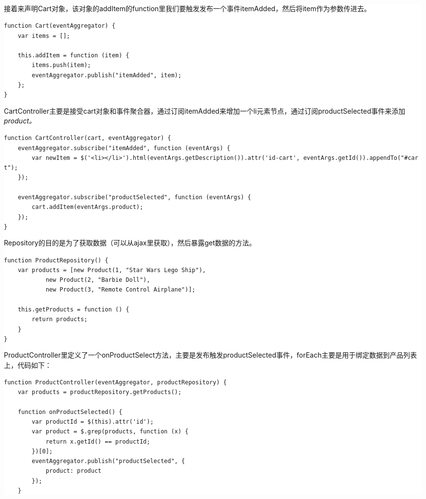 接着来声明Cart对象，该对象的addItem的function里我们要触发发布一个事件itemAdded，然后将item作为参数传进去。

    
    
    function Cart(eventAggregator) {  
        var items = [];  
      
        this.addItem = function (item) {  
            items.push(item);  
            eventAggregator.publish("itemAdded", item);  
        };  
    }

CartController主要是接受cart对象和事件聚合器，通过订阅itemAdded来增加一个li元素节点，通过订阅productSelected事件来添加
_product。_

    
    
    function CartController(cart, eventAggregator) {  
        eventAggregator.subscribe("itemAdded", function (eventArgs) {  
            var newItem = $('<li></li>').html(eventArgs.getDescription()).attr('id-cart', eventArgs.getId()).appendTo("#cart");  
        });  
      
        eventAggregator.subscribe("productSelected", function (eventArgs) {  
            cart.addItem(eventArgs.product);  
        });  
    }

Repository的目的是为了获取数据（可以从ajax里获取），然后暴露get数据的方法。

    
    
    function ProductRepository() {  
        var products = [new Product(1, "Star Wars Lego Ship"),  
                new Product(2, "Barbie Doll"),  
                new Product(3, "Remote Control Airplane")];  
      
        this.getProducts = function () {  
            return products;  
        }  
    }

ProductController里定义了一个onProductSelect方法，主要是发布触发productSelected事件，forEach主要是用于绑定数据到产品列表上，代码如下：

    
    
    function ProductController(eventAggregator, productRepository) {  
        var products = productRepository.getProducts();  
      
        function onProductSelected() {  
            var productId = $(this).attr('id');  
            var product = $.grep(products, function (x) {  
                return x.getId() == productId;  
            })[0];  
            eventAggregator.publish("productSelected", {  
                product: product  
            });  
        }  
      